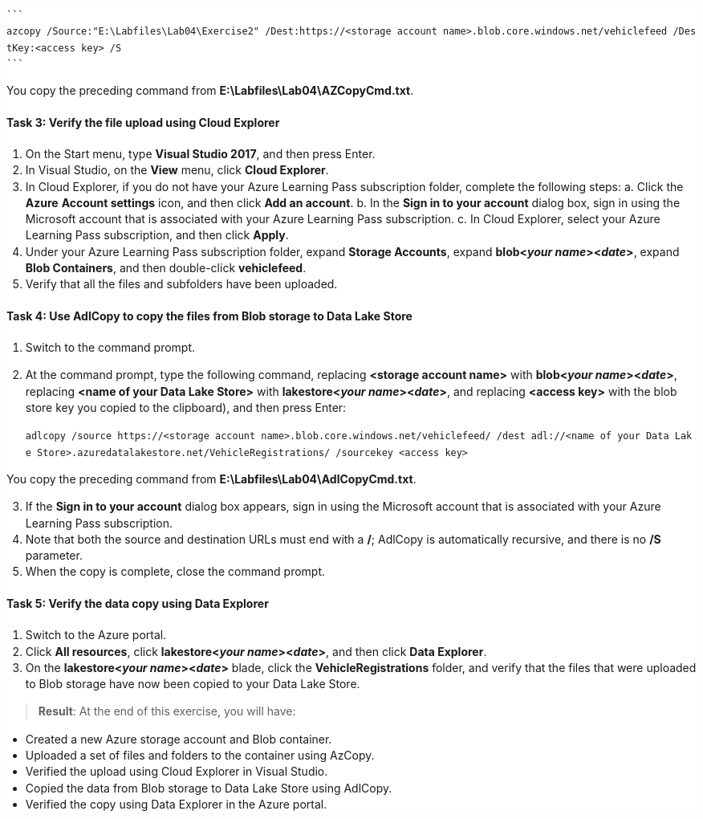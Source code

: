 	```
	azcopy /Source:"E:\Labfiles\Lab04\Exercise2" /Dest:https://<storage account name>.blob.core.windows.net/vehiclefeed /DestKey:<access key> /S
	```
You copy the preceding command from **E:\\Labfiles\\Lab04\\AZCopyCmd.txt**.

#### Task 3: Verify the file upload using Cloud Explorer
1.  On the Start menu, type **Visual Studio 2017**, and then press Enter.
2.  In Visual Studio, on the **View** menu, click **Cloud Explorer**.
3.  In Cloud Explorer, if you do not have your Azure Learning Pass subscription folder, complete the following steps:
    a.  Click the **Azure** **Account settings** icon, and then click **Add an account**.
    b.  In the **Sign in to your account** dialog box, sign in using the Microsoft account that is associated with your Azure Learning Pass subscription.
    c.  In Cloud Explorer, select your Azure Learning Pass subscription, and then click **Apply**.
4.  Under your Azure Learning Pass subscription folder, expand **Storage Accounts**, expand **blob&lt;_your name_&gt;&lt;_date_&gt;**, expand **Blob Containers**, and then double-click **vehiclefeed**.
5.  Verify that all the files and subfolders have been uploaded.

#### Task 4: Use AdlCopy to copy the files from Blob storage to Data Lake Store
1.  Switch to the command prompt.
2.  At the command prompt, type the following command, replacing **&lt;storage account name&gt;** with **blob&lt;_your name_&gt;&lt;_date_&gt;**, replacing **&lt;name of your Data Lake Store&gt;** with **lakestore&lt;_your name_&gt;&lt;_date_&gt;**, and replacing **&lt;access key&gt;** with the blob store key you copied to the clipboard), and then press Enter:

	```
	adlcopy /source https://<storage account name>.blob.core.windows.net/vehiclefeed/ /dest adl://<name of your Data Lake Store>.azuredatalakestore.net/VehicleRegistrations/ /sourcekey <access key>
	```
You copy the preceding command from **E:\\Labfiles\\Lab04\\AdlCopyCmd.txt**.

3.  If the **Sign in to your account** dialog box appears, sign in using the Microsoft account that is associated with your Azure Learning Pass subscription.
4.  Note that both the source and destination URLs must end with a **/**; AdlCopy is automatically recursive, and there is no **/S** parameter.
5.  When the copy is complete, close the command prompt.

#### Task 5: Verify the data copy using Data Explorer
1.  Switch to the Azure portal.
2.  Click **All resources**, click **lakestore&lt;_your name_&gt;&lt;_date_&gt;**, and then click **Data Explorer**.
3.  On the **lakestore&lt;_your name_&gt;&lt;_date_&gt;** blade, click the **VehicleRegistrations** folder, and verify that the files that were uploaded to Blob storage have now been copied to your Data Lake Store.

>**Result**: At the end of this exercise, you will have:
-   Created a new Azure storage account and Blob container.
-   Uploaded a set of files and folders to the container using AzCopy.
-   Verified the upload using Cloud Explorer in Visual Studio.
-   Copied the data from Blob storage to Data Lake Store using AdlCopy.
-   Verified the copy using Data Explorer in the Azure portal.
